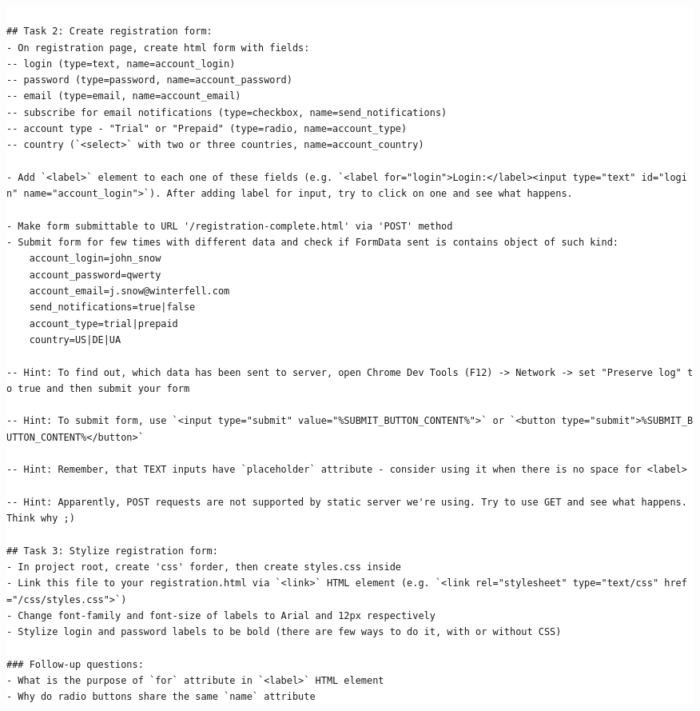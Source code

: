 ```<!DOCTYPE html>

## Task 2: Create registration form:
- On registration page, create html form with fields:
-- login (type=text, name=account_login)
-- password (type=password, name=account_password)
-- email (type=email, name=account_email)
-- subscribe for email notifications (type=checkbox, name=send_notifications)
-- account type - "Trial" or "Prepaid" (type=radio, name=account_type)
-- country (`<select>` with two or three countries, name=account_country)

- Add `<label>` element to each one of these fields (e.g. `<label for="login">Login:</label><input type="text" id="login" name="account_login">`). After adding label for input, try to click on one and see what happens.

- Make form submittable to URL '/registration-complete.html' via 'POST' method
- Submit form for few times with different data and check if FormData sent is contains object of such kind:
    account_login=john_snow
    account_password=qwerty
    account_email=j.snow@winterfell.com
    send_notifications=true|false
    account_type=trial|prepaid
    country=US|DE|UA

-- Hint: To find out, which data has been sent to server, open Chrome Dev Tools (F12) -> Network -> set "Preserve log" to true and then submit your form

-- Hint: To submit form, use `<input type="submit" value="%SUBMIT_BUTTON_CONTENT%">` or `<button type="submit">%SUBMIT_BUTTON_CONTENT%</button>`

-- Hint: Remember, that TEXT inputs have `placeholder` attribute - consider using it when there is no space for <label>

-- Hint: Apparently, POST requests are not supported by static server we're using. Try to use GET and see what happens. Think why ;)

## Task 3: Stylize registration form:
- In project root, create 'css' forder, then create styles.css inside
- Link this file to your registration.html via `<link>` HTML element (e.g. `<link rel="stylesheet" type="text/css" href="/css/styles.css">`)
- Change font-family and font-size of labels to Arial and 12px respectively
- Stylize login and password labels to be bold (there are few ways to do it, with or without CSS)

### Follow-up questions:
- What is the purpose of `for` attribute in `<label>` HTML element
- Why do radio buttons share the same `name` attribute
